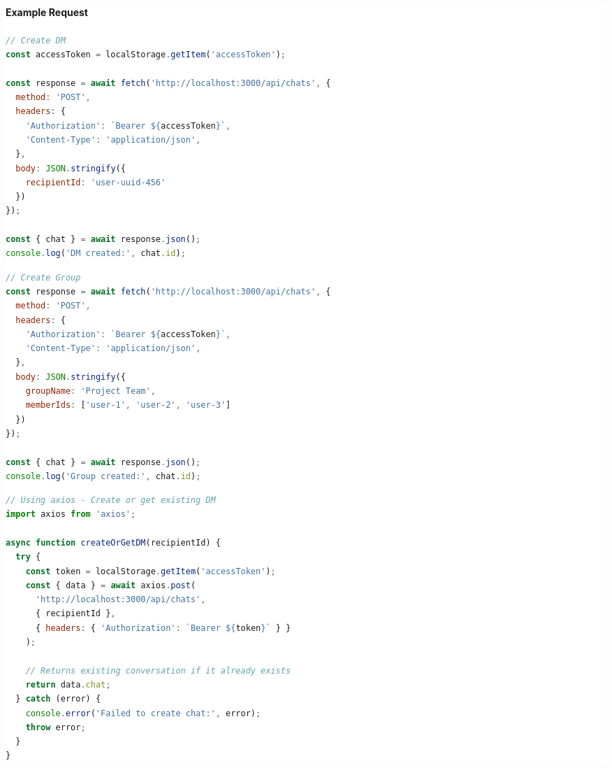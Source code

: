 
#### Example Request

```javascript
// Create DM
const accessToken = localStorage.getItem('accessToken');

const response = await fetch('http://localhost:3000/api/chats', {
  method: 'POST',
  headers: {
    'Authorization': `Bearer ${accessToken}`,
    'Content-Type': 'application/json',
  },
  body: JSON.stringify({
    recipientId: 'user-uuid-456'
  })
});

const { chat } = await response.json();
console.log('DM created:', chat.id);
```

```javascript
// Create Group
const response = await fetch('http://localhost:3000/api/chats', {
  method: 'POST',
  headers: {
    'Authorization': `Bearer ${accessToken}`,
    'Content-Type': 'application/json',
  },
  body: JSON.stringify({
    groupName: 'Project Team',
    memberIds: ['user-1', 'user-2', 'user-3']
  })
});

const { chat } = await response.json();
console.log('Group created:', chat.id);
```

```javascript
// Using axios - Create or get existing DM
import axios from 'axios';

async function createOrGetDM(recipientId) {
  try {
    const token = localStorage.getItem('accessToken');
    const { data } = await axios.post(
      'http://localhost:3000/api/chats',
      { recipientId },
      { headers: { 'Authorization': `Bearer ${token}` } }
    );
    
    // Returns existing conversation if it already exists
    return data.chat;
  } catch (error) {
    console.error('Failed to create chat:', error);
    throw error;
  }
}
```

